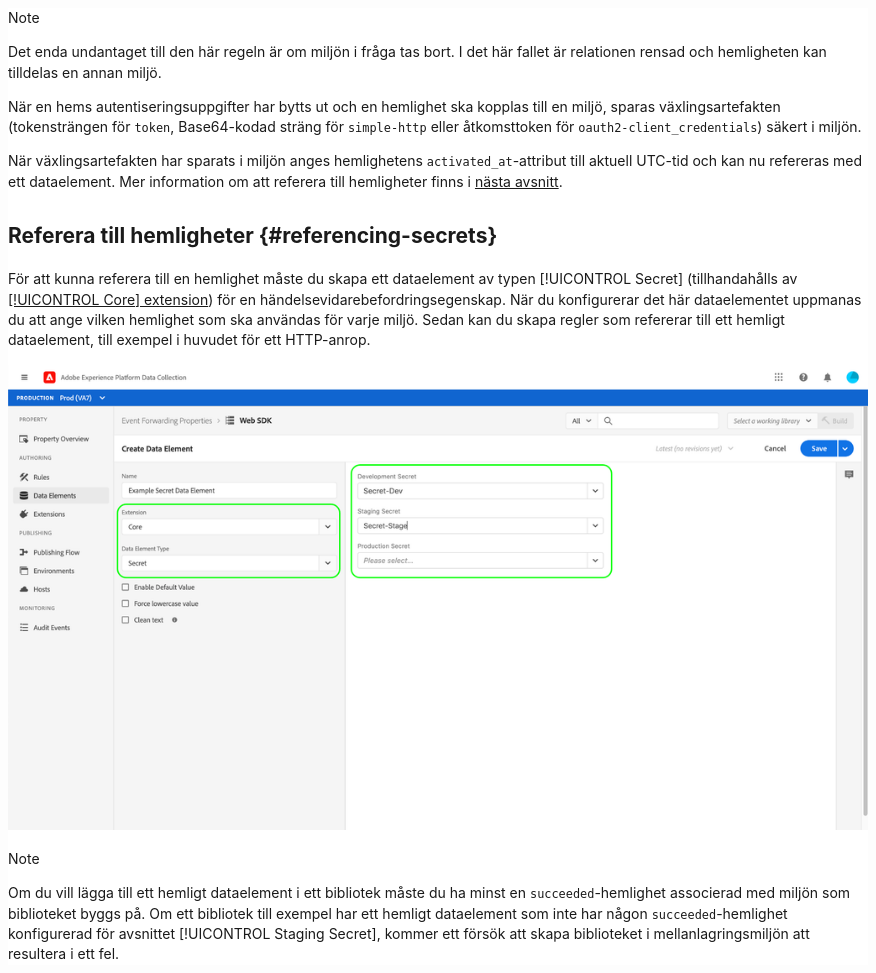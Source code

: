 >[!NOTE]
>
>Det enda undantaget till den här regeln är om miljön i fråga tas bort. I det här fallet är relationen rensad och hemligheten kan tilldelas en annan miljö.

När en hems autentiseringsuppgifter har bytts ut och en hemlighet ska kopplas till en miljö, sparas växlingsartefakten (tokensträngen för `token`, Base64-kodad sträng för `simple-http` eller åtkomsttoken för `oauth2-client_credentials`) säkert i miljön.

När växlingsartefakten har sparats i miljön anges hemlighetens `activated_at`-attribut till aktuell UTC-tid och kan nu refereras med ett dataelement. Mer information om att referera till hemligheter finns i [nästa avsnitt](#referencing-secrets).

## Referera till hemligheter {#referencing-secrets}

För att kunna referera till en hemlighet måste du skapa ett dataelement av typen [!UICONTROL Secret] (tillhandahålls av [[!UICONTROL Core] extension](../../extensions/client/core/overview.md)) för en händelsevidarebefordringsegenskap. När du konfigurerar det här dataelementet uppmanas du att ange vilken hemlighet som ska användas för varje miljö. Sedan kan du skapa regler som refererar till ett hemligt dataelement, till exempel i huvudet för ett HTTP-anrop.

![Hemligt dataelement](../../images/api/guides/secrets/data-element.png)

>[!NOTE]
>
>Om du vill lägga till ett hemligt dataelement i ett bibliotek måste du ha minst en `succeeded`-hemlighet associerad med miljön som biblioteket byggs på. Om ett bibliotek till exempel har ett hemligt dataelement som inte har någon `succeeded`-hemlighet konfigurerad för avsnittet [!UICONTROL Staging Secret], kommer ett försök att skapa biblioteket i mellanlagringsmiljön att resultera i ett fel.
